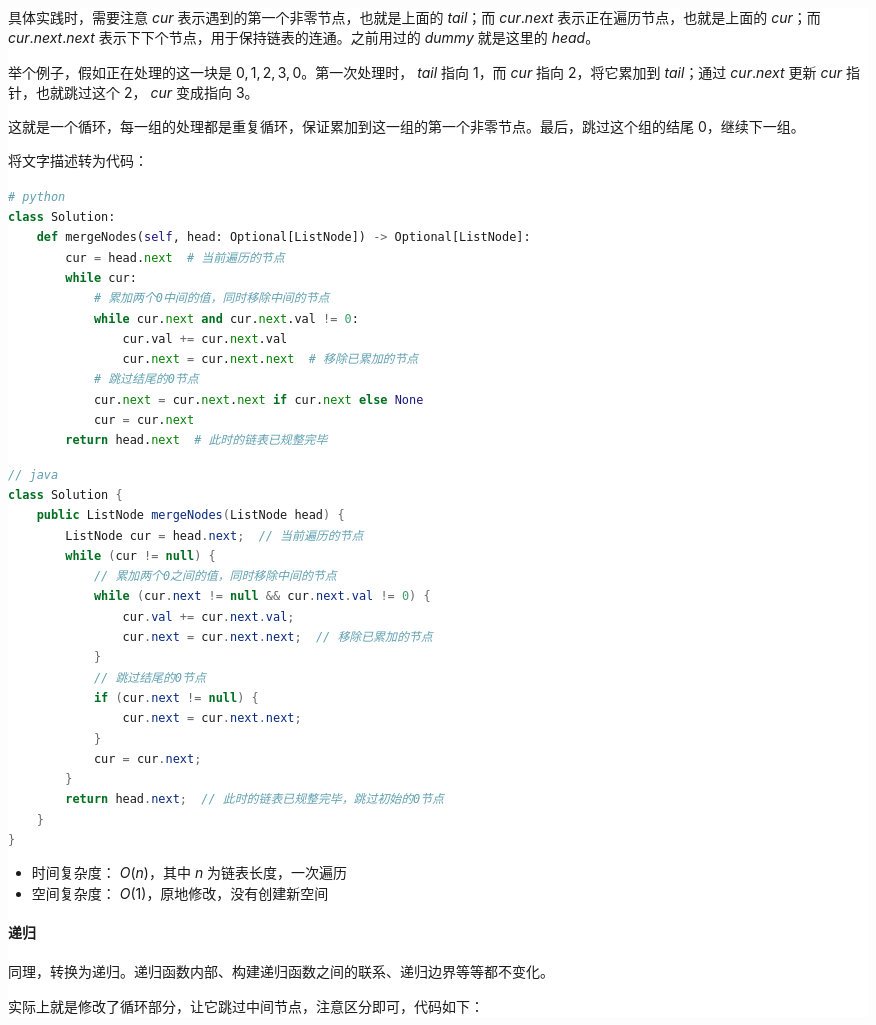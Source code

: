 具体实践时，需要注意 $cur$ 表示遇到的第一个非零节点，也就是上面的 $tail$；而 $cur.next$ 表示正在遍历节点，也就是上面的 $cur$；而 $cur.next.next$ 表示下下个节点，用于保持链表的连通。之前用过的 $dummy$ 就是这里的 $head$。

举个例子，假如正在处理的这一块是 $0,1,2,3,0$。第一次处理时， $tail$ 指向 $1$，而 $cur$ 指向 $2$，将它累加到 $tail$；通过 $cur.next$ 更新 $cur$ 指针，也就跳过这个 $2$， $cur$ 变成指向 $3$。

这就是一个循环，每一组的处理都是重复循环，保证累加到这一组的第一个非零节点。最后，跳过这个组的结尾 $0$，继续下一组。

将文字描述转为代码：

```Python
# python
class Solution:
    def mergeNodes(self, head: Optional[ListNode]) -> Optional[ListNode]:
        cur = head.next  # 当前遍历的节点
        while cur:
            # 累加两个0中间的值，同时移除中间的节点
            while cur.next and cur.next.val != 0:
                cur.val += cur.next.val
                cur.next = cur.next.next  # 移除已累加的节点
            # 跳过结尾的0节点
            cur.next = cur.next.next if cur.next else None
            cur = cur.next
        return head.next  # 此时的链表已规整完毕
```

```Java
// java
class Solution {
    public ListNode mergeNodes(ListNode head) {
        ListNode cur = head.next;  // 当前遍历的节点
        while (cur != null) {
            // 累加两个0之间的值，同时移除中间的节点
            while (cur.next != null && cur.next.val != 0) {
                cur.val += cur.next.val;
                cur.next = cur.next.next;  // 移除已累加的节点
            }
            // 跳过结尾的0节点
            if (cur.next != null) {
                cur.next = cur.next.next;
            }
            cur = cur.next;
        }
        return head.next;  // 此时的链表已规整完毕，跳过初始的0节点
    }
}
```

- 时间复杂度： $O(n)$，其中 $n$ 为链表长度，一次遍历
- 空间复杂度： $O(1)$，原地修改，没有创建新空间

#### 递归

同理，转换为递归。递归函数内部、构建递归函数之间的联系、递归边界等等都不变化。

实际上就是修改了循环部分，让它跳过中间节点，注意区分即可，代码如下：
